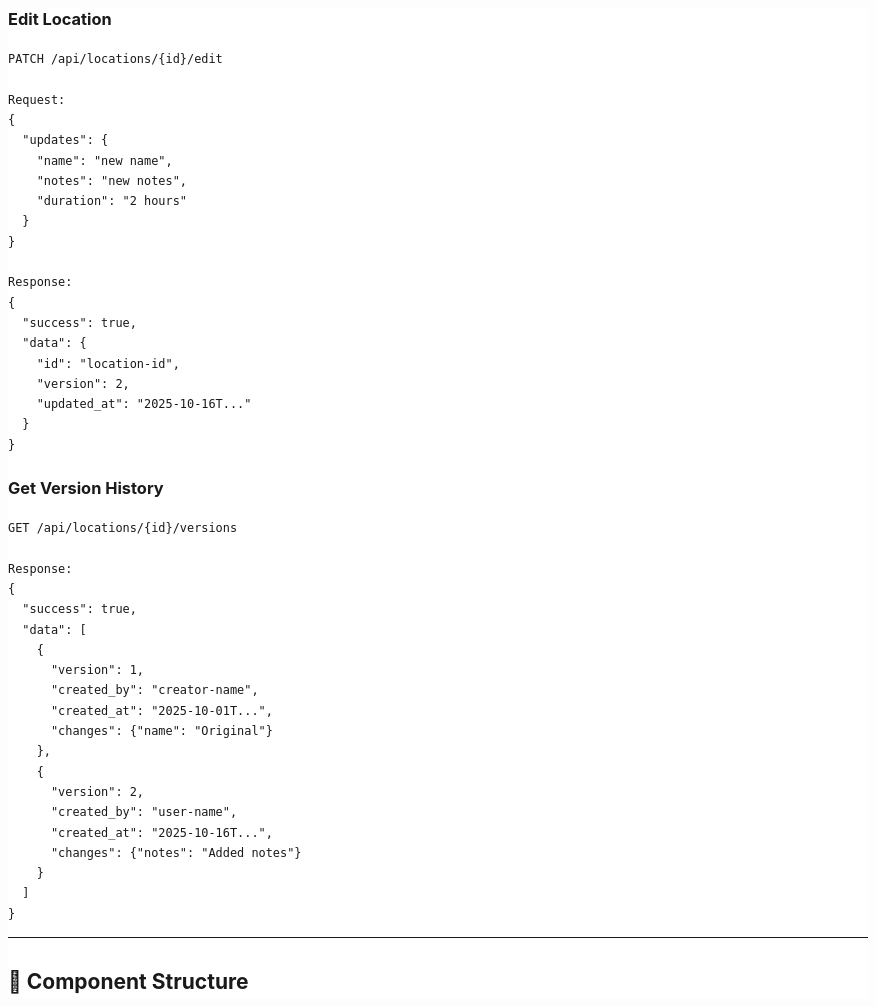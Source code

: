 ### Edit Location
```
PATCH /api/locations/{id}/edit

Request:
{
  "updates": {
    "name": "new name",
    "notes": "new notes",
    "duration": "2 hours"
  }
}

Response:
{
  "success": true,
  "data": {
    "id": "location-id",
    "version": 2,
    "updated_at": "2025-10-16T..."
  }
}
```

### Get Version History
```
GET /api/locations/{id}/versions

Response:
{
  "success": true,
  "data": [
    {
      "version": 1,
      "created_by": "creator-name",
      "created_at": "2025-10-01T...",
      "changes": {"name": "Original"}
    },
    {
      "version": 2,
      "created_by": "user-name",
      "created_at": "2025-10-16T...",
      "changes": {"notes": "Added notes"}
    }
  ]
}
```

---

## 🎨 Component Structure
